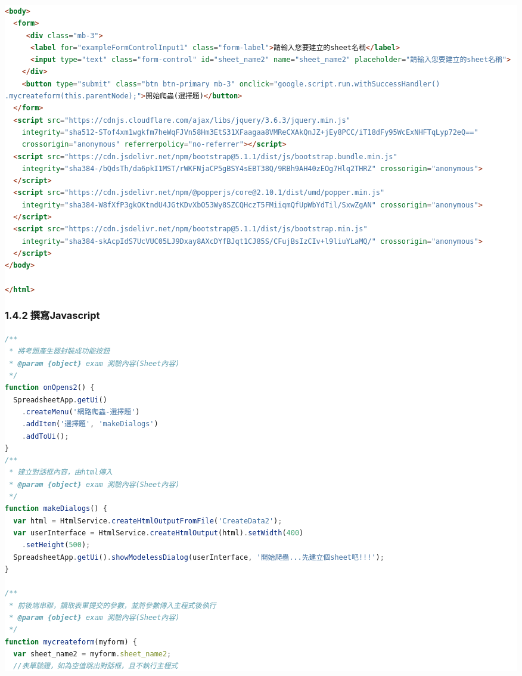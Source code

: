 ```html
<body>
  <form>
     <div class="mb-3">
      <label for="exampleFormControlInput1" class="form-label">請輸入您要建立的sheet名稱</label>
      <input type="text" class="form-control" id="sheet_name2" name="sheet_name2" placeholder="請輸入您要建立的sheet名稱">
    </div>
    <button type="submit" class="btn btn-primary mb-3" onclick="google.script.run.withSuccessHandler()
.mycreateform(this.parentNode);">開始爬蟲(選擇題)</button>
  </form>
  <script src="https://cdnjs.cloudflare.com/ajax/libs/jquery/3.6.3/jquery.min.js"
    integrity="sha512-STof4xm1wgkfm7heWqFJVn58Hm3EtS31XFaagaa8VMReCXAkQnJZ+jEy8PCC/iT18dFy95WcExNHFTqLyp72eQ=="
    crossorigin="anonymous" referrerpolicy="no-referrer"></script>
  <script src="https://cdn.jsdelivr.net/npm/bootstrap@5.1.1/dist/js/bootstrap.bundle.min.js"
    integrity="sha384-/bQdsTh/da6pkI1MST/rWKFNjaCP5gBSY4sEBT38Q/9RBh9AH40zEOg7Hlq2THRZ" crossorigin="anonymous">
  </script>
  <script src="https://cdn.jsdelivr.net/npm/@popperjs/core@2.10.1/dist/umd/popper.min.js"
    integrity="sha384-W8fXfP3gkOKtndU4JGtKDvXbO53Wy8SZCQHczT5FMiiqmQfUpWbYdTil/SxwZgAN" crossorigin="anonymous">
  </script>
  <script src="https://cdn.jsdelivr.net/npm/bootstrap@5.1.1/dist/js/bootstrap.min.js"
    integrity="sha384-skAcpIdS7UcVUC05LJ9Dxay8AXcDYfBJqt1CJ85S/CFujBsIzCIv+l9liuYLaMQ/" crossorigin="anonymous">
  </script>
</body>

</html>

```

### 1.4.2 撰寫Javascript
```javascript
/**
 * 將考題產生器封裝成功能按鈕
 * @param {object} exam 測驗內容(Sheet內容)
 */
function onOpens2() {
  SpreadsheetApp.getUi()
    .createMenu('網路爬蟲-選擇題')
    .addItem('選擇題', 'makeDialogs')
    .addToUi();
}
/**
 * 建立對話框內容，由html傳入
 * @param {object} exam 測驗內容(Sheet內容)
 */
function makeDialogs() {
  var html = HtmlService.createHtmlOutputFromFile('CreateData2');
  var userInterface = HtmlService.createHtmlOutput(html).setWidth(400)
    .setHeight(500);
  SpreadsheetApp.getUi().showModelessDialog(userInterface, '開始爬蟲...先建立個sheet吧!!!');
}

/**
 * 前後端串聯，讀取表單提交的參數，並將參數傳入主程式後執行
 * @param {object} exam 測驗內容(Sheet內容)
 */
function mycreateform(myform) {
  var sheet_name2 = myform.sheet_name2;
  //表單驗證，如為空值跳出對話框，且不執行主程式
```